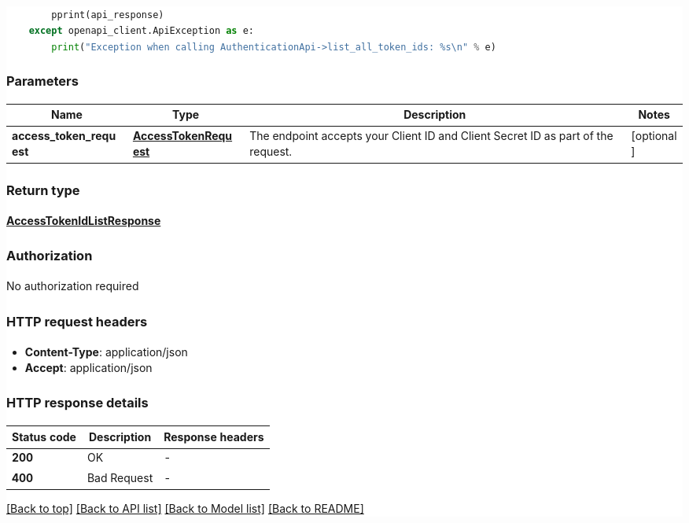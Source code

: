 ```python
        pprint(api_response)
    except openapi_client.ApiException as e:
        print("Exception when calling AuthenticationApi->list_all_token_ids: %s\n" % e)
```


### Parameters

Name | Type | Description  | Notes
------------- | ------------- | ------------- | -------------
 **access_token_request** | [**AccessTokenRequest**](AccessTokenRequest.md)| The endpoint accepts your Client ID and Client Secret ID as part of the request. | [optional]

### Return type

[**AccessTokenIdListResponse**](AccessTokenIdListResponse.md)

### Authorization

No authorization required

### HTTP request headers

 - **Content-Type**: application/json
 - **Accept**: application/json


### HTTP response details

| Status code | Description | Response headers |
|-------------|-------------|------------------|
**200** | OK |  -  |
**400** | Bad Request |  -  |

[[Back to top]](#) [[Back to API list]](../README.md#documentation-for-api-endpoints) [[Back to Model list]](../README.md#documentation-for-models) [[Back to README]](../README.md)


